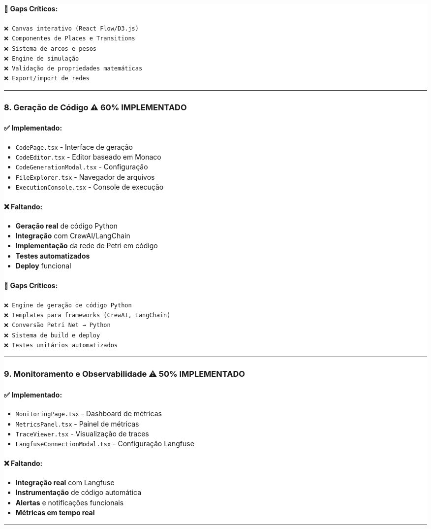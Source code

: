 #### 🔧 **Gaps Críticos:**
```
❌ Canvas interativo (React Flow/D3.js)
❌ Componentes de Places e Transitions
❌ Sistema de arcos e pesos
❌ Engine de simulação
❌ Validação de propriedades matemáticas
❌ Export/import de redes
```

---

### 8. **Geração de Código** ⚠️ **60% IMPLEMENTADO**

#### ✅ **Implementado:**
- `CodePage.tsx` - Interface de geração
- `CodeEditor.tsx` - Editor baseado em Monaco
- `CodeGenerationModal.tsx` - Configuração
- `FileExplorer.tsx` - Navegador de arquivos
- `ExecutionConsole.tsx` - Console de execução

#### ❌ **Faltando:**
- **Geração real** de código Python
- **Integração** com CrewAI/LangChain
- **Implementação** da rede de Petri em código
- **Testes automatizados**
- **Deploy** funcional

#### 🔧 **Gaps Críticos:**
```
❌ Engine de geração de código Python
❌ Templates para frameworks (CrewAI, LangChain)
❌ Conversão Petri Net → Python
❌ Sistema de build e deploy
❌ Testes unitários automatizados
```

---

### 9. **Monitoramento e Observabilidade** ⚠️ **50% IMPLEMENTADO**

#### ✅ **Implementado:**
- `MonitoringPage.tsx` - Dashboard de métricas
- `MetricsPanel.tsx` - Painel de métricas
- `TraceViewer.tsx` - Visualização de traces
- `LangfuseConnectionModal.tsx` - Configuração Langfuse

#### ❌ **Faltando:**
- **Integração real** com Langfuse
- **Instrumentação** de código automática
- **Alertas** e notificações funcionais
- **Métricas em tempo real**

---
